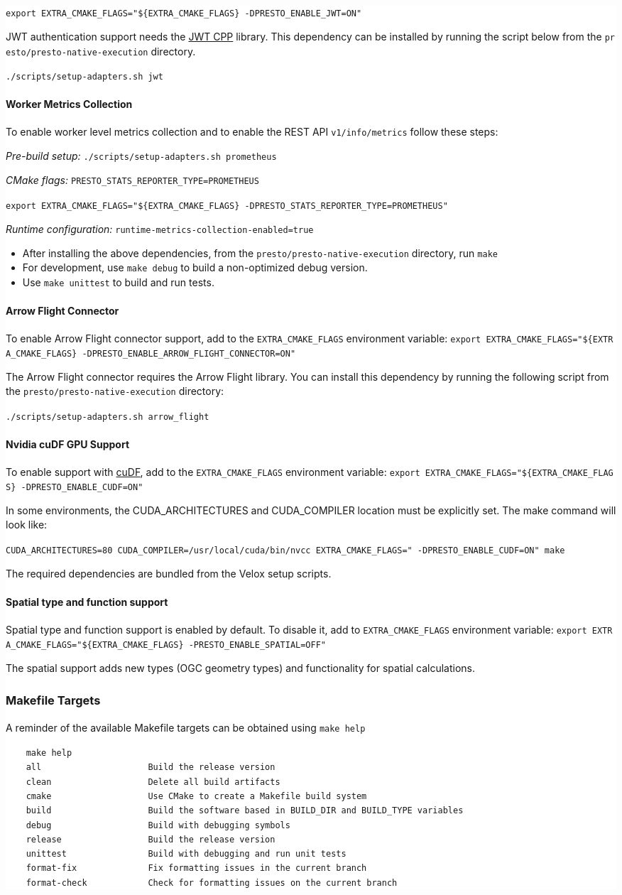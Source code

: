 `export EXTRA_CMAKE_FLAGS="${EXTRA_CMAKE_FLAGS} -DPRESTO_ENABLE_JWT=ON"`

JWT authentication support needs the [JWT CPP](https://github.com/Thalhammer/jwt-cpp) library.
This dependency can be installed by running the script below from the
`presto/presto-native-execution` directory.

`./scripts/setup-adapters.sh jwt`

#### Worker Metrics Collection

To enable worker level metrics collection and to enable the REST API `v1/info/metrics`
follow these steps:

*Pre-build setup:* `./scripts/setup-adapters.sh prometheus`

*CMake flags:* `PRESTO_STATS_REPORTER_TYPE=PROMETHEUS`

`export EXTRA_CMAKE_FLAGS="${EXTRA_CMAKE_FLAGS} -DPRESTO_STATS_REPORTER_TYPE=PROMETHEUS"`

*Runtime configuration:* `runtime-metrics-collection-enabled=true`

* After installing the above dependencies, from the
`presto/presto-native-execution` directory, run `make`
* For development, use `make debug` to build a non-optimized debug version.
* Use `make unittest` to build and run tests.

#### Arrow Flight Connector
To enable Arrow Flight connector support, add to the `EXTRA_CMAKE_FLAGS` environment variable:
`export EXTRA_CMAKE_FLAGS="${EXTRA_CMAKE_FLAGS} -DPRESTO_ENABLE_ARROW_FLIGHT_CONNECTOR=ON"`

The Arrow Flight connector requires the Arrow Flight library. You can install this dependency
by running the following script from the `presto/presto-native-execution` directory:

`./scripts/setup-adapters.sh arrow_flight`

#### Nvidia cuDF GPU Support

To enable support with [cuDF](https://github.com/facebookincubator/velox/tree/main/velox/experimental/cudf),
add to the `EXTRA_CMAKE_FLAGS` environment variable:
`export EXTRA_CMAKE_FLAGS="${EXTRA_CMAKE_FLAGS} -DPRESTO_ENABLE_CUDF=ON"`

In some environments, the CUDA_ARCHITECTURES and CUDA_COMPILER location must be explicitly set.
The make command will look like:

`CUDA_ARCHITECTURES=80 CUDA_COMPILER=/usr/local/cuda/bin/nvcc EXTRA_CMAKE_FLAGS=" -DPRESTO_ENABLE_CUDF=ON" make`

The required dependencies are bundled from the Velox setup scripts.

#### Spatial type and function support
Spatial type and function support is enabled by default. To disable it, add to `EXTRA_CMAKE_FLAGS` environment variable:
`export EXTRA_CMAKE_FLAGS="${EXTRA_CMAKE_FLAGS} -PRESTO_ENABLE_SPATIAL=OFF"`

The spatial support adds new types (OGC geometry types) and functionality for spatial calculations.

### Makefile Targets
A reminder of the available Makefile targets can be obtained using `make help`
```
    make help
    all                     Build the release version
    clean                   Delete all build artifacts
    cmake                   Use CMake to create a Makefile build system
    build                   Build the software based in BUILD_DIR and BUILD_TYPE variables
    debug                   Build with debugging symbols
    release                 Build the release version
    unittest                Build with debugging and run unit tests
    format-fix              Fix formatting issues in the current branch
    format-check            Check for formatting issues on the current branch
```